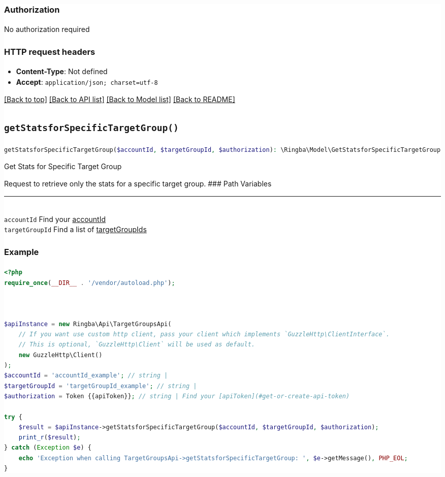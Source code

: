 ### Authorization

No authorization required

### HTTP request headers

- **Content-Type**: Not defined
- **Accept**: `application/json; charset=utf-8`

[[Back to top]](#) [[Back to API list]](../../README.md#endpoints)
[[Back to Model list]](../../README.md#models)
[[Back to README]](../../README.md)

## `getStatsforSpecificTargetGroup()`

```php
getStatsforSpecificTargetGroup($accountId, $targetGroupId, $authorization): \Ringba\Model\GetStatsforSpecificTargetGroup
```

Get Stats for Specific Target Group

Request to retrieve only the stats for a specific target group.  ### Path Variables <hr> <br>  ``accountId`` Find your [accountId](#get-your-account-information) <br> ``targetGroupId`` Find a list of [targetGroupIds](#get-and-edit-information-about-your-target-groups)

### Example

```php
<?php
require_once(__DIR__ . '/vendor/autoload.php');



$apiInstance = new Ringba\Api\TargetGroupsApi(
    // If you want use custom http client, pass your client which implements `GuzzleHttp\ClientInterface`.
    // This is optional, `GuzzleHttp\Client` will be used as default.
    new GuzzleHttp\Client()
);
$accountId = 'accountId_example'; // string | 
$targetGroupId = 'targetGroupId_example'; // string | 
$authorization = Token {{apiToken}}; // string | Find your [apiToken](#get-or-create-api-token)

try {
    $result = $apiInstance->getStatsforSpecificTargetGroup($accountId, $targetGroupId, $authorization);
    print_r($result);
} catch (Exception $e) {
    echo 'Exception when calling TargetGroupsApi->getStatsforSpecificTargetGroup: ', $e->getMessage(), PHP_EOL;
}
```
